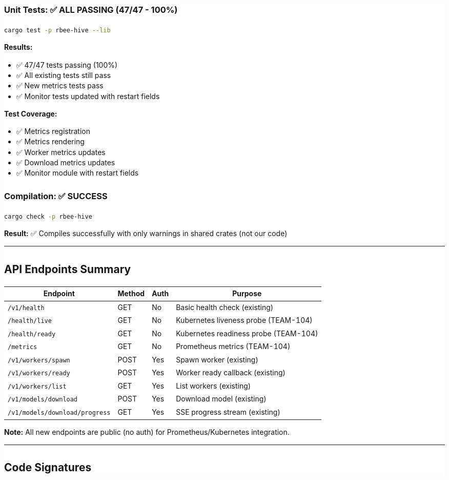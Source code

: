 ### Unit Tests: ✅ ALL PASSING (47/47 - 100%)

```bash
cargo test -p rbee-hive --lib
```

**Results:**
- ✅ 47/47 tests passing (100%)
- ✅ All existing tests still pass
- ✅ New metrics tests pass
- ✅ Monitor tests updated with restart fields

**Test Coverage:**
- ✅ Metrics registration
- ✅ Metrics rendering
- ✅ Worker metrics updates
- ✅ Download metrics updates
- ✅ Monitor module with restart fields

### Compilation: ✅ SUCCESS

```bash
cargo check -p rbee-hive
```

**Result:** ✅ Compiles successfully with only warnings in shared crates (not our code)

---

## API Endpoints Summary

| Endpoint | Method | Auth | Purpose |
|----------|--------|------|---------|
| `/v1/health` | GET | No | Basic health check (existing) |
| `/health/live` | GET | No | Kubernetes liveness probe (TEAM-104) |
| `/health/ready` | GET | No | Kubernetes readiness probe (TEAM-104) |
| `/metrics` | GET | No | Prometheus metrics (TEAM-104) |
| `/v1/workers/spawn` | POST | Yes | Spawn worker (existing) |
| `/v1/workers/ready` | POST | Yes | Worker ready callback (existing) |
| `/v1/workers/list` | GET | Yes | List workers (existing) |
| `/v1/models/download` | POST | Yes | Download model (existing) |
| `/v1/models/download/progress` | GET | Yes | SSE progress stream (existing) |

**Note:** All new endpoints are public (no auth) for Prometheus/Kubernetes integration.

---

## Code Signatures
